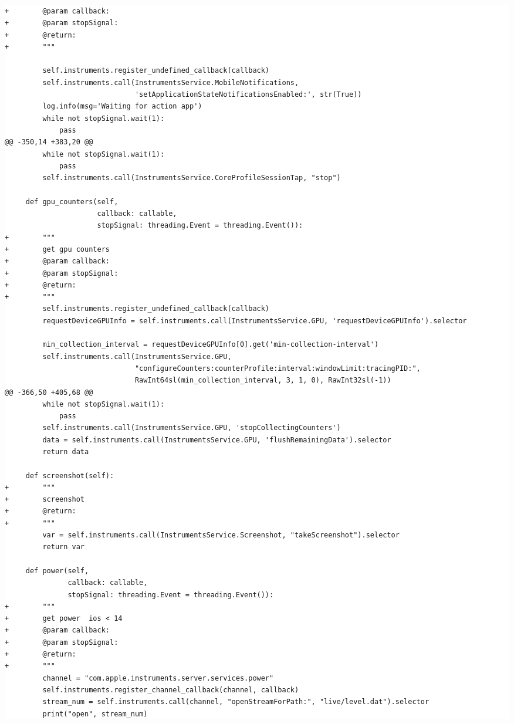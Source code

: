 ```
+        @param callback:
+        @param stopSignal:
+        @return:
+        """
 
         self.instruments.register_undefined_callback(callback)
         self.instruments.call(InstrumentsService.MobileNotifications,
                               'setApplicationStateNotificationsEnabled:', str(True))
         log.info(msg='Waiting for action app')
         while not stopSignal.wait(1):
             pass
@@ -350,14 +383,20 @@
         while not stopSignal.wait(1):
             pass
         self.instruments.call(InstrumentsService.CoreProfileSessionTap, "stop")
 
     def gpu_counters(self,
                      callback: callable,
                      stopSignal: threading.Event = threading.Event()):
+        """
+        get gpu counters
+        @param callback:
+        @param stopSignal:
+        @return:
+        """
         self.instruments.register_undefined_callback(callback)
         requestDeviceGPUInfo = self.instruments.call(InstrumentsService.GPU, 'requestDeviceGPUInfo').selector
 
         min_collection_interval = requestDeviceGPUInfo[0].get('min-collection-interval')
         self.instruments.call(InstrumentsService.GPU,
                               "configureCounters:counterProfile:interval:windowLimit:tracingPID:",
                               RawInt64sl(min_collection_interval, 3, 1, 0), RawInt32sl(-1))
@@ -366,50 +405,68 @@
         while not stopSignal.wait(1):
             pass
         self.instruments.call(InstrumentsService.GPU, 'stopCollectingCounters')
         data = self.instruments.call(InstrumentsService.GPU, 'flushRemainingData').selector
         return data
 
     def screenshot(self):
+        """
+        screenshot
+        @return:
+        """
         var = self.instruments.call(InstrumentsService.Screenshot, "takeScreenshot").selector
         return var
 
     def power(self,
               callback: callable,
               stopSignal: threading.Event = threading.Event()):
+        """
+        get power  ios < 14
+        @param callback:
+        @param stopSignal:
+        @return:
+        """
         channel = "com.apple.instruments.server.services.power"
         self.instruments.register_channel_callback(channel, callback)
         stream_num = self.instruments.call(channel, "openStreamForPath:", "live/level.dat").selector
         print("open", stream_num)
```